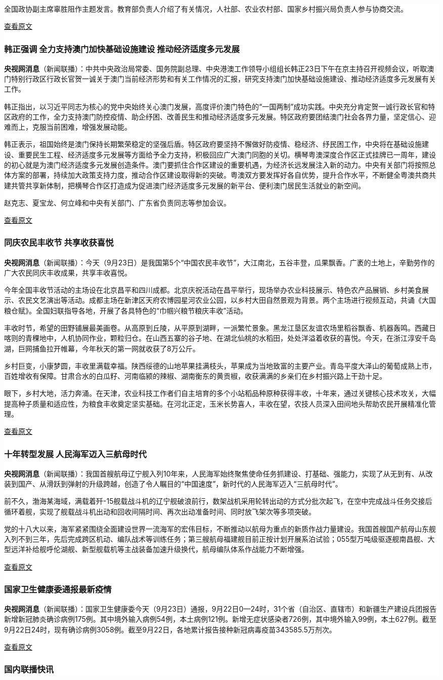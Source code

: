 全国政协副主席辜胜阻作主题发言。教育部负责人介绍了有关情况，人社部、农业农村部、国家乡村振兴局负责人参与协商交流。

[查看原文](https://tv.cctv.com/2022/09/23/VIDEsusnMgBjvK0RxGiYVh4K220923.shtml)

### 韩正强调 全力支持澳门加快基础设施建设 推动经济适度多元发展

**央视网消息**（新闻联播）：中共中央政治局常委、国务院副总理、中央港澳工作领导小组组长韩正23日下午在京主持召开视频会议，听取澳门特别行政区行政长官贺一诚关于澳门当前经济形势和有关工作情况的汇报，研究支持澳门加快基础设施建设、推动经济适度多元发展有关工作。

韩正指出，以习近平同志为核心的党中央始终关心澳门发展，高度评价澳门特色的“一国两制”成功实践。中央充分肯定贺一诚行政长官和特区政府的工作，全力支持澳门防控疫情、助企纾困、改善民生和推动经济适度多元发展。特区政府要团结澳门社会各界力量，坚定信心、迎难而上，克服当前困难，增强发展动能。

韩正表示，祖国始终是澳门保持长期繁荣稳定的坚强后盾。特区政府要坚持不懈做好防疫情、稳经济、纾民困工作，中央将在基础设施建设、重要民生工程、经济适度多元发展等方面给予全力支持，积极回应广大澳门同胞的关切。横琴粤澳深度合作区正式挂牌已一周年，建设的初心就是为澳门经济适度多元发展创造条件。澳门要抓住合作区建设的重要机遇，为经济长远发展注入新的动力。中央有关部门将按照总体方案的部署，持续加大政策支持力度，推动合作区建设取得新的突破。粤澳双方要发挥好各自优势，提升合作水平，不断健全粤澳共商共建共管共享新体制，把横琴合作区打造成为促进澳门经济适度多元发展的新平台、便利澳门居民生活就业的新空间。

赵克志、夏宝龙、何立峰和中央有关部门、广东省负责同志等参加会议。

[查看原文](https://tv.cctv.com/2022/09/23/VIDESliCLsmHtsETji81Gx02220923.shtml)

### 同庆农民丰收节 共享收获喜悦

**央视网消息**（新闻联播）：今天（9月23日）是我国第5个“中国农民丰收节”，大江南北，五谷丰登，瓜果飘香。广袤的土地上，辛勤劳作的广大农民同庆丰收成果，共享丰收喜悦。

今年全国丰收节活动的主场设在北京昌平和四川成都。北京庆祝活动在昌平举行，现场举办农业科技展示、特色农产品展销、乡村美食展示、农民文艺演出等活动。成都主场在新津区天府农博园星河农业公园，以乡村大田自然景观为背景。两个主场进行视频互动，共诵《大国粮仓赋》。全国妇联指导各地，开展了各具特色的“巾帼兴粮节粮庆丰收”活动。

丰收时节，希望的田野铺展最美画卷。从高原到丘陵，从平原到湖畔，一派繁忙景象。黑龙江垦区友谊农场里稻谷飘香、机器轰鸣。西藏日喀则的青稞地中，人机协同作业，颗粒归仓。在山西五寨的谷子地、在湖北仙桃的水稻田，处处洋溢着收获的喜悦。今天，在浙江淳安千岛湖，巨网捕鱼拉开帷幕，今年秋天的第一网就收获了8万公斤。

乡村巨变，小康梦圆，丰收里满载幸福。陕西绥德的山地苹果挂满枝头，苹果成为当地致富的主要产业。青岛平度大泽山的葡萄成熟上市，百姓增收有保障。甘肃合水的白瓜籽、河南临颍的辣椒、湖南衡东的黄贡椒，收获满满的乡亲们在乡村振兴路上干劲十足。

眼下，乡村大地，活力奔涌。在天津，农业科技工作者们自主培育的多个小站稻品种原种获得丰收，十年来，通过关键核心技术攻关，大幅提高种子质量和适应性，为粮食丰收奠定坚实基础。在河北正定，玉米长势喜人，丰收在望，农技人员深入田间地头帮助农民开展精准化管理。

[查看原文](https://tv.cctv.com/2022/09/23/VIDEutBaTgplBNs3o6HstbVV220923.shtml)

### 十年转型发展 人民海军迈入三航母时代

**央视网消息**（新闻联播）：我国首艘航母辽宁舰入列10年来，人民海军始终聚焦使命任务抓建设、打基础、强能力，实现了从无到有、从改装到国产、从滑跃到弹射的升级跨越，创造了令人瞩目的“中国速度”，新时代的人民海军迈入“三航母时代”。

前不久，渤海某海域，满载着歼-15舰载战斗机的辽宁舰破浪前行，数架战机采用轮转出动的方式分批次起飞，在空中完成战斗任务交接后循环着舰，实现了舰载战斗机出动和回收间隔时间、再次出动准备时间、同时放飞架次等多项突破。

党的十八大以来，海军紧紧围绕全面建设世界一流海军的宏伟目标，不断推动以航母为重点的新质作战力量建设。我国首艘国产航母山东舰入列不到三年，先后完成跨区机动、编队战术等训练任务；第三艘航母福建舰目前正按计划开展系泊试验；055型万吨级驱逐舰南昌舰、大型远洋补给舰呼伦湖舰、新型舰载机等主战装备加速升级换代，航母编队体系作战能力不断增强。

[查看原文](https://tv.cctv.com/2022/09/23/VIDEc3k7THIn3VmcnCCZsTk4220923.shtml)

### 国家卫生健康委通报最新疫情

**央视网消息**（新闻联播）：国家卫生健康委今天（9月23日）通报，9月22日0—24时，31个省（自治区、直辖市）和新疆生产建设兵团报告新增新冠肺炎确诊病例175例。其中境外输入病例54例，本土病例121例。新增无症状感染者726例，其中境外输入99例，本土627例。截至9月22日24时，现有确诊病例3058例。截至9月22日，各地累计报告接种新冠病毒疫苗343585.5万剂次。

[查看原文](https://tv.cctv.com/2022/09/23/VIDE2VpraEMqmoZtcokZVt2j220923.shtml)

### 国内联播快讯
